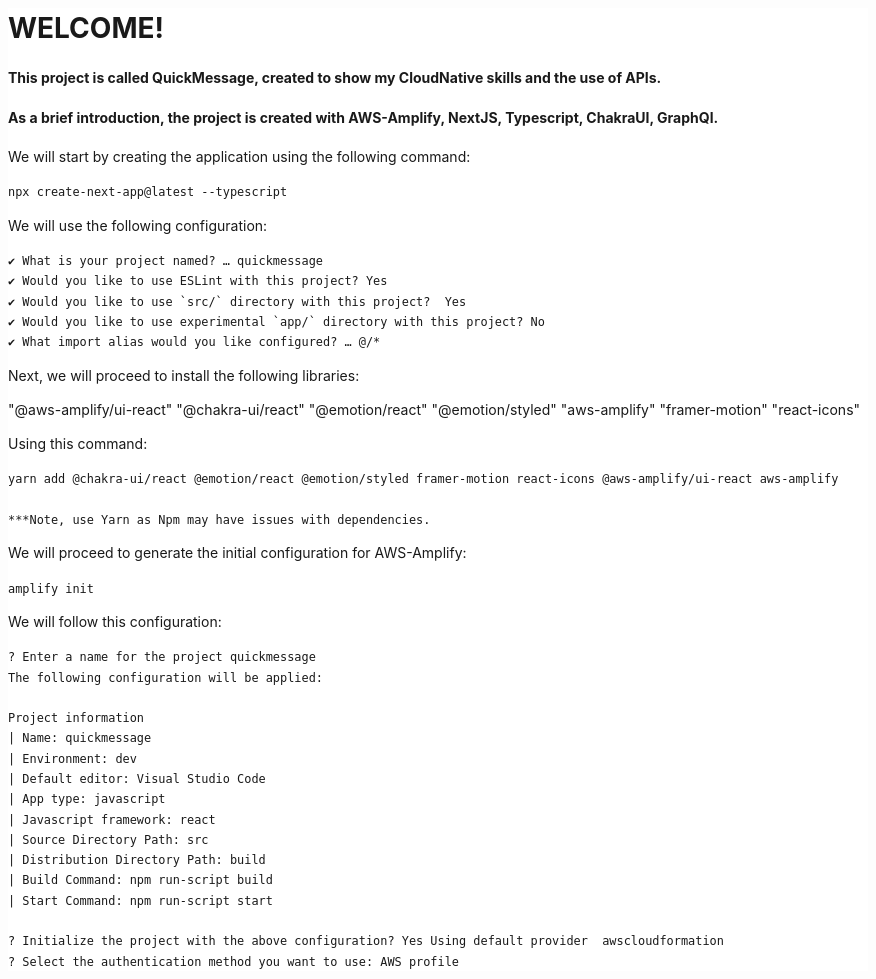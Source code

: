 # WELCOME!

#### This project is called QuickMessage, created to show my CloudNative skills and the use of APIs.

#### As a brief introduction, the project is created with AWS-Amplify, NextJS, Typescript, ChakraUI, GraphQl.

We will start by creating the application using the following command:

```shell
npx create-next-app@latest --typescript
```

We will use the following configuration:

```shell
✔ What is your project named? … quickmessage
✔ Would you like to use ESLint with this project? Yes
✔ Would you like to use `src/` directory with this project?  Yes
✔ Would you like to use experimental `app/` directory with this project? No
✔ What import alias would you like configured? … @/*
```

Next, we will proceed to install the following libraries:

"@aws-amplify/ui-react"
"@chakra-ui/react"
"@emotion/react"
"@emotion/styled"
"aws-amplify"
"framer-motion"
"react-icons"

Using this command:

```shell
yarn add @chakra-ui/react @emotion/react @emotion/styled framer-motion react-icons @aws-amplify/ui-react aws-amplify

***Note, use Yarn as Npm may have issues with dependencies.
```

We will proceed to generate the initial configuration for AWS-Amplify:

```shell
amplify init
```

We will follow this configuration:

```shell
? Enter a name for the project quickmessage
The following configuration will be applied:

Project information
| Name: quickmessage
| Environment: dev
| Default editor: Visual Studio Code
| App type: javascript
| Javascript framework: react
| Source Directory Path: src
| Distribution Directory Path: build
| Build Command: npm run-script build
| Start Command: npm run-script start

? Initialize the project with the above configuration? Yes Using default provider  awscloudformation
? Select the authentication method you want to use: AWS profile
```